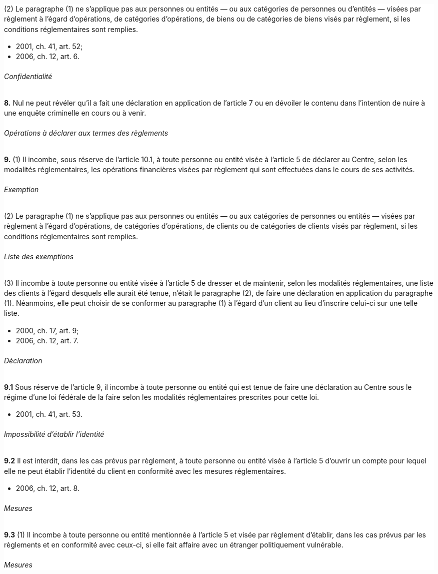 (2) Le paragraphe (1) ne s’applique pas aux personnes ou entités — ou aux catégories de personnes ou d’entités — visées par règlement à l’égard d’opérations, de catégories d’opérations, de biens ou de catégories de biens visés par règlement, si les conditions réglementaires sont remplies.

  * 2001, ch. 41, art. 52;
  * 2006, ch. 12, art. 6.

###### Confidentialité

**8.** Nul ne peut révéler qu’il a fait une déclaration en application de l’article 7 ou en dévoiler le contenu dans l’intention de nuire à une enquête criminelle en cours ou à venir.

###### Opérations à déclarer aux termes des règlements

**9.** (1) Il incombe, sous réserve de l’article 10.1, à toute personne ou entité visée à l’article 5 de déclarer au Centre, selon les modalités réglementaires, les opérations financières visées par règlement qui sont effectuées dans le cours de ses activités.

###### Exemption

(2) Le paragraphe (1) ne s’applique pas aux personnes ou entités — ou aux catégories de personnes ou entités — visées par règlement à l’égard d’opérations, de catégories d’opérations, de clients ou de catégories de clients visés par règlement, si les conditions réglementaires sont remplies.

###### Liste des exemptions

(3) Il incombe à toute personne ou entité visée à l’article 5 de dresser et de maintenir, selon les modalités réglementaires, une liste des clients à l’égard desquels elle aurait été tenue, n’était le paragraphe (2), de faire une déclaration en application du paragraphe (1). Néanmoins, elle peut choisir de se conformer au paragraphe (1) à l’égard d’un client au lieu d’inscrire celui-ci sur une telle liste.

  * 2000, ch. 17, art. 9;
  * 2006, ch. 12, art. 7.

###### Déclaration

**9.1** Sous réserve de l’article 9, il incombe à toute personne ou entité qui est tenue de faire une déclaration au Centre sous le régime d’une loi fédérale de la faire selon les modalités réglementaires prescrites pour cette loi.

  * 2001, ch. 41, art. 53.

###### Impossibilité d’établir l’identité

**9.2** Il est interdit, dans les cas prévus par règlement, à toute personne ou entité visée à l’article 5 d’ouvrir un compte pour lequel elle ne peut établir l’identité du client en conformité avec les mesures réglementaires.

  * 2006, ch. 12, art. 8.

###### Mesures

**9.3** (1) Il incombe à toute personne ou entité mentionnée à l’article 5 et visée par règlement d’établir, dans les cas prévus par les règlements et en conformité avec ceux-ci, si elle fait affaire avec un étranger politiquement vulnérable.

###### Mesures
